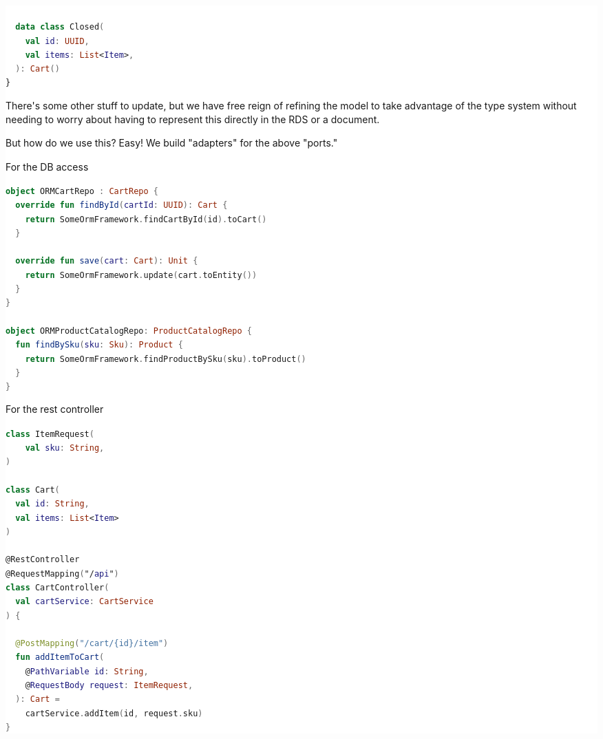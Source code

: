 ```kotlin

  data class Closed(
    val id: UUID,
    val items: List<Item>,
  ): Cart()
}
```
There's some other stuff to update, but we have free reign of refining the model to take advantage of the type system without needing to worry about having to represent this directly in the RDS or a document.

But how do we use this? Easy! We build "adapters" for the above "ports."

For the DB access

```kotlin
object ORMCartRepo : CartRepo {
  override fun findById(cartId: UUID): Cart {
    return SomeOrmFramework.findCartById(id).toCart()
  }

  override fun save(cart: Cart): Unit {
    return SomeOrmFramework.update(cart.toEntity())
  }
}

object ORMProductCatalogRepo: ProductCatalogRepo {
  fun findBySku(sku: Sku): Product {
    return SomeOrmFramework.findProductBySku(sku).toProduct()
  }
}
```

For the rest controller

```kotlin
class ItemRequest(
    val sku: String,
)

class Cart(
  val id: String,
  val items: List<Item>
)

@RestController
@RequestMapping("/api")
class CartController(
  val cartService: CartService
) {

  @PostMapping("/cart/{id}/item")
  fun addItemToCart(
    @PathVariable id: String,
    @RequestBody request: ItemRequest,
  ): Cart =
    cartService.addItem(id, request.sku)
}
```
